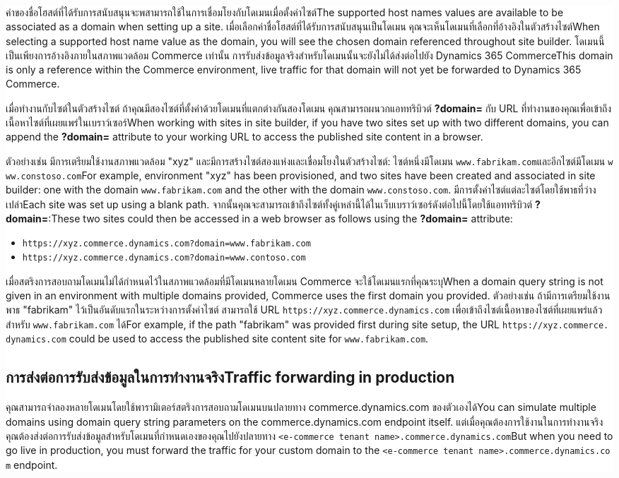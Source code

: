 <span data-ttu-id="5283d-148">ค่าของชื่อโฮสต์ที่ได้รับการสนับสนุนจะพสามารถใช้ในการเชื่อมโยงกับโดเมนเมื่อตั้งค่าไซต์</span><span class="sxs-lookup"><span data-stu-id="5283d-148">The supported host names values are available to be associated as a domain when setting up a site.</span></span> <span data-ttu-id="5283d-149">เมื่อเลือกค่าชื่อโฮสต์ที่ได้รับการสนับสนุนเป็นโดเมน คุณจะเห็นโดเมนที่เลือกที่อ้างอิงในตัวสร้างไซต์</span><span class="sxs-lookup"><span data-stu-id="5283d-149">When selecting a supported host name value as the domain, you will see the chosen domain referenced throughout site builder.</span></span> <span data-ttu-id="5283d-150">โดเมนนี้เป็นเพียงการอ้างอิงภายในสภาพแวดล้อม Commerce เท่านั้น การรับส่งข้อมูลจริงสำหรับโดเมนนั้นจะยังไม่ได้ส่งต่อไปยัง Dynamics 365 Commerce</span><span class="sxs-lookup"><span data-stu-id="5283d-150">This domain is only a reference within the Commerce environment, live traffic for that domain will not yet be forwarded to Dynamics 365 Commerce.</span></span>

<span data-ttu-id="5283d-151">เมื่อทำงานกับไซต์ในตัวสร้างไซต์ ถ้าคุณมีสองไซต์ที่ตั้งค่าด้วยโดเมนที่แตกต่างกันสองโดเมน คุณสามารถผนวกแอททริบิวต์ **?domain=** กับ URL ที่ทำงานของคุณเพื่อเข้าถึงเนื้อหาไซต์ที่เผยแพร่ในเบราว์เซอร์</span><span class="sxs-lookup"><span data-stu-id="5283d-151">When working with sites in site builder, if you have two sites set up with two different domains, you can append the **?domain=** attribute to your working URL to access the published site content in a browser.</span></span>

<span data-ttu-id="5283d-152">ตัวอย่างเช่น มีการเตรียมใช้งานสภาพแวดล้อม "xyz" และมีการสร้างไซต์สองแห่งและเชื่อมโยงในตัวสร้างไซต์: ไซต์หนึ่งมีโดเมน `www.fabrikam.com`และอีกไซต์มีโดเมน `www.constoso.com`</span><span class="sxs-lookup"><span data-stu-id="5283d-152">For example, environment "xyz" has been provisioned, and two sites have been created and associated in site builder: one with the domain `www.fabrikam.com` and the other with the domain `www.constoso.com`.</span></span> <span data-ttu-id="5283d-153">มีการตั้งค่าไซต์แต่ละไซต์โดยใช้พาธที่ว่างเปล่า</span><span class="sxs-lookup"><span data-stu-id="5283d-153">Each site was set up using a blank path.</span></span> <span data-ttu-id="5283d-154">จากนั้นคุณจะสามารถเข้าถึงไซต์ทั้งคู่เหล่านี้ได้ในเว็บเบราว์เซอร์ดังต่อไปนี้โดยใช้แอททริบิวต์ **?domain=**:</span><span class="sxs-lookup"><span data-stu-id="5283d-154">These two sites could then be accessed in a web browser as follows using the **?domain=** attribute:</span></span>
- `https://xyz.commerce.dynamics.com?domain=www.fabrikam.com`
- `https://xyz.commerce.dynamics.com?domain=www.contoso.com`

<span data-ttu-id="5283d-155">เมื่อสตริงการสอบถามโดเมนไม่ได้กำหนดไว้ในสภาพแวดล้อมที่มีโดเมนหลายโดเมน Commerce จะใช้โดเมนแรกที่คุณระบุ</span><span class="sxs-lookup"><span data-stu-id="5283d-155">When a domain query string is not given in an environment with multiple domains provided, Commerce uses the first domain you provided.</span></span> <span data-ttu-id="5283d-156">ตัวอย่างเช่น ถ้ามีการเตรียมใช้งานพาธ "fabrikam" ไว้เป็นอันดับแรกในระหว่างการตั้งค่าไซต์ สามารถใช้ URL `https://xyz.commerce.dynamics.com` เพื่อเข้าถึงไซต์เนื้อหาของไซต์ที่เผยแพร่แล้วสำหรับ `www.fabrikam.com` ได้</span><span class="sxs-lookup"><span data-stu-id="5283d-156">For example, if the path "fabrikam" was provided first during site setup, the URL `https://xyz.commerce.dynamics.com` could be used to access the published site content site for `www.fabrikam.com`.</span></span>

## <a name="traffic-forwarding-in-production"></a><span data-ttu-id="5283d-157">การส่งต่อการรับส่งข้อมูลในการทำงานจริง</span><span class="sxs-lookup"><span data-stu-id="5283d-157">Traffic forwarding in production</span></span>

<span data-ttu-id="5283d-158">คุณสามารถจำลองหลายโดเมนโดยใช้พารามิเตอร์สตริงการสอบถามโดเมนบนปลายทาง commerce.dynamics.com ของตัวเองได้</span><span class="sxs-lookup"><span data-stu-id="5283d-158">You can simulate multiple domains using domain query string parameters on the commerce.dynamics.com endpoint itself.</span></span> <span data-ttu-id="5283d-159">แต่เมื่อคุณต้องการใช้งานในการทำงานจริง คุณต้องส่งต่อการรับส่งข้อมูลสำหรับโดเมนที่กำหนดเองของคุณไปยังปลายทาง `<e-commerce tenant name>.commerce.dynamics.com`</span><span class="sxs-lookup"><span data-stu-id="5283d-159">But when you need to go live in production, you must forward the traffic for your custom domain to the `<e-commerce tenant name>.commerce.dynamics.com` endpoint.</span></span>

